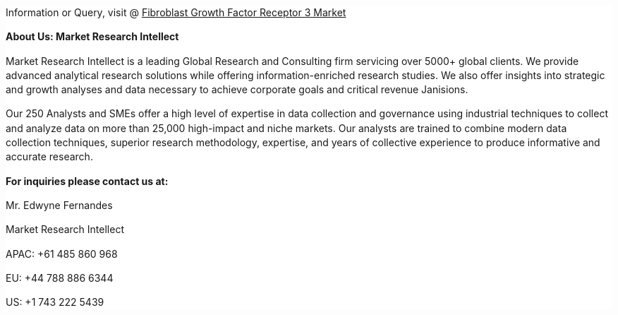 Information or Query, visit&nbsp;@</strong>&nbsp;</span><span class="font-[700]"><a href="https://www.marketresearchintellect.com/product/fibroblast-growth-factor-receptor-3-market-size-and-forecast/?utm_source=Linkedin&utm_medium=822" target="_blank" data-tracking-control-name="article-ssr-frontend-pulse_little-text-block" data-tracking-will-navigate="" data-test-link="">Fibroblast Growth Factor Receptor 3 Market</a></span></p><p><strong><span class="font-[700]">About Us: Market Research Intellect</span></strong></p><p><span class="">Market Research Intellect is a leading Global Research and Consulting firm servicing over 5000+ global clients. We provide advanced analytical research solutions while offering information-enriched research studies.&nbsp;</span>We also offer insights into strategic and growth analyses and data necessary to achieve corporate goals and critical revenue Janisions.</p><p><span class="">Our 250 Analysts and SMEs offer a high level of expertise in data collection and governance using industrial techniques to collect and analyze data on more than 25,000 high-impact and niche markets. Our analysts are trained to combine modern data collection techniques, superior research methodology, expertise, and years of collective experience to produce informative and accurate research.</span></p><p><strong>For inquiries please contact us at:</strong></p><p>Mr. Edwyne Fernandes</p><p>Market Research Intellect</p><p>APAC: +61 485 860 968</p><p>EU: +44 788 886 6344</p><p>US: +1 743 222 5439</p>